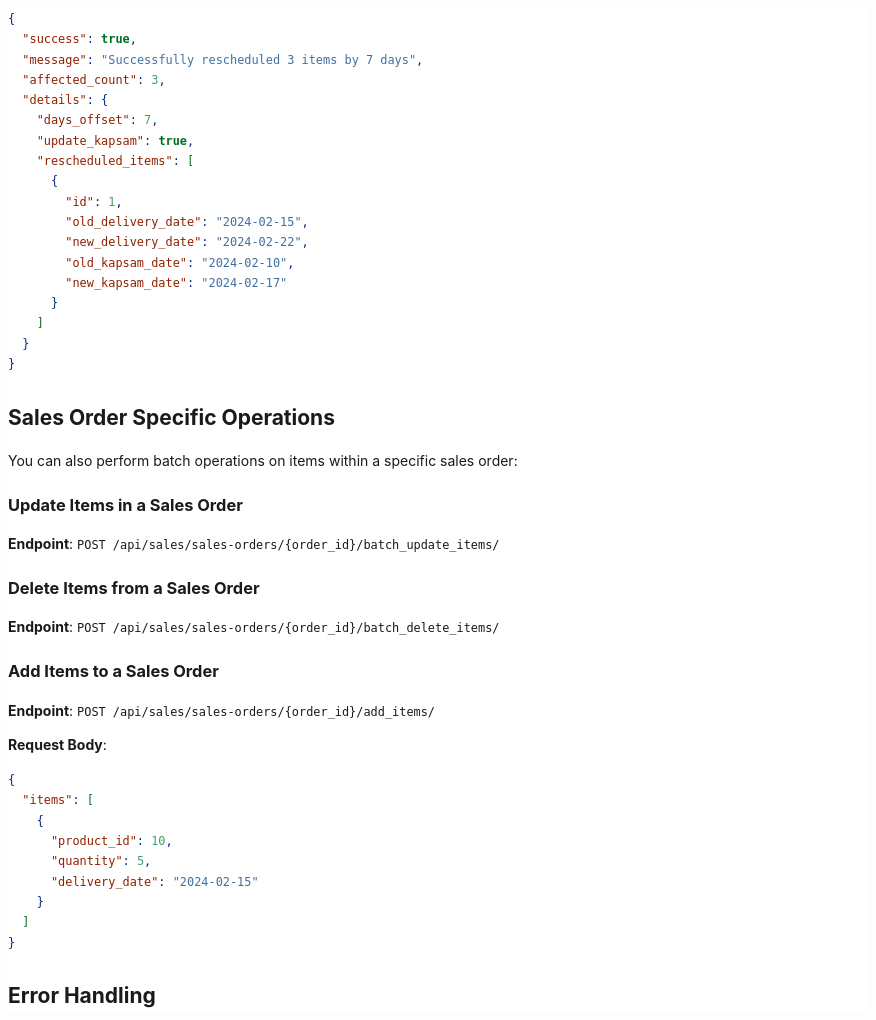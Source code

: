 ```json
{
  "success": true,
  "message": "Successfully rescheduled 3 items by 7 days",
  "affected_count": 3,
  "details": {
    "days_offset": 7,
    "update_kapsam": true,
    "rescheduled_items": [
      {
        "id": 1,
        "old_delivery_date": "2024-02-15",
        "new_delivery_date": "2024-02-22",
        "old_kapsam_date": "2024-02-10",
        "new_kapsam_date": "2024-02-17"
      }
    ]
  }
}
```

## Sales Order Specific Operations

You can also perform batch operations on items within a specific sales order:

### Update Items in a Sales Order

**Endpoint**: `POST /api/sales/sales-orders/{order_id}/batch_update_items/`

### Delete Items from a Sales Order

**Endpoint**: `POST /api/sales/sales-orders/{order_id}/batch_delete_items/`

### Add Items to a Sales Order

**Endpoint**: `POST /api/sales/sales-orders/{order_id}/add_items/`

**Request Body**:

```json
{
  "items": [
    {
      "product_id": 10,
      "quantity": 5,
      "delivery_date": "2024-02-15"
    }
  ]
}
```

## Error Handling
